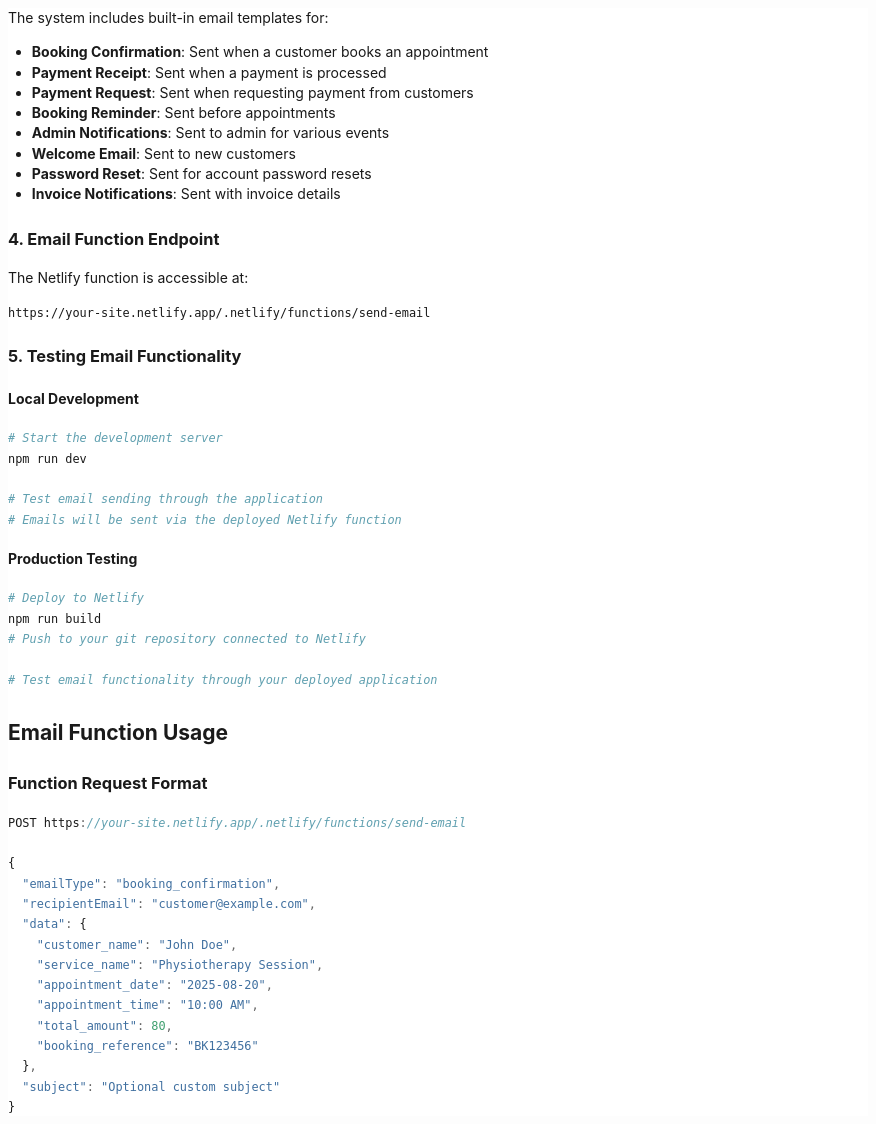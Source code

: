 The system includes built-in email templates for:

- **Booking Confirmation**: Sent when a customer books an appointment
- **Payment Receipt**: Sent when a payment is processed
- **Payment Request**: Sent when requesting payment from customers
- **Booking Reminder**: Sent before appointments
- **Admin Notifications**: Sent to admin for various events
- **Welcome Email**: Sent to new customers
- **Password Reset**: Sent for account password resets
- **Invoice Notifications**: Sent with invoice details

### 4. Email Function Endpoint

The Netlify function is accessible at:
```
https://your-site.netlify.app/.netlify/functions/send-email
```

### 5. Testing Email Functionality

#### Local Development
```bash
# Start the development server
npm run dev

# Test email sending through the application
# Emails will be sent via the deployed Netlify function
```

#### Production Testing
```bash
# Deploy to Netlify
npm run build
# Push to your git repository connected to Netlify

# Test email functionality through your deployed application
```

## Email Function Usage

### Function Request Format
```javascript
POST https://your-site.netlify.app/.netlify/functions/send-email

{
  "emailType": "booking_confirmation",
  "recipientEmail": "customer@example.com",
  "data": {
    "customer_name": "John Doe",
    "service_name": "Physiotherapy Session",
    "appointment_date": "2025-08-20",
    "appointment_time": "10:00 AM",
    "total_amount": 80,
    "booking_reference": "BK123456"
  },
  "subject": "Optional custom subject"
}
```
